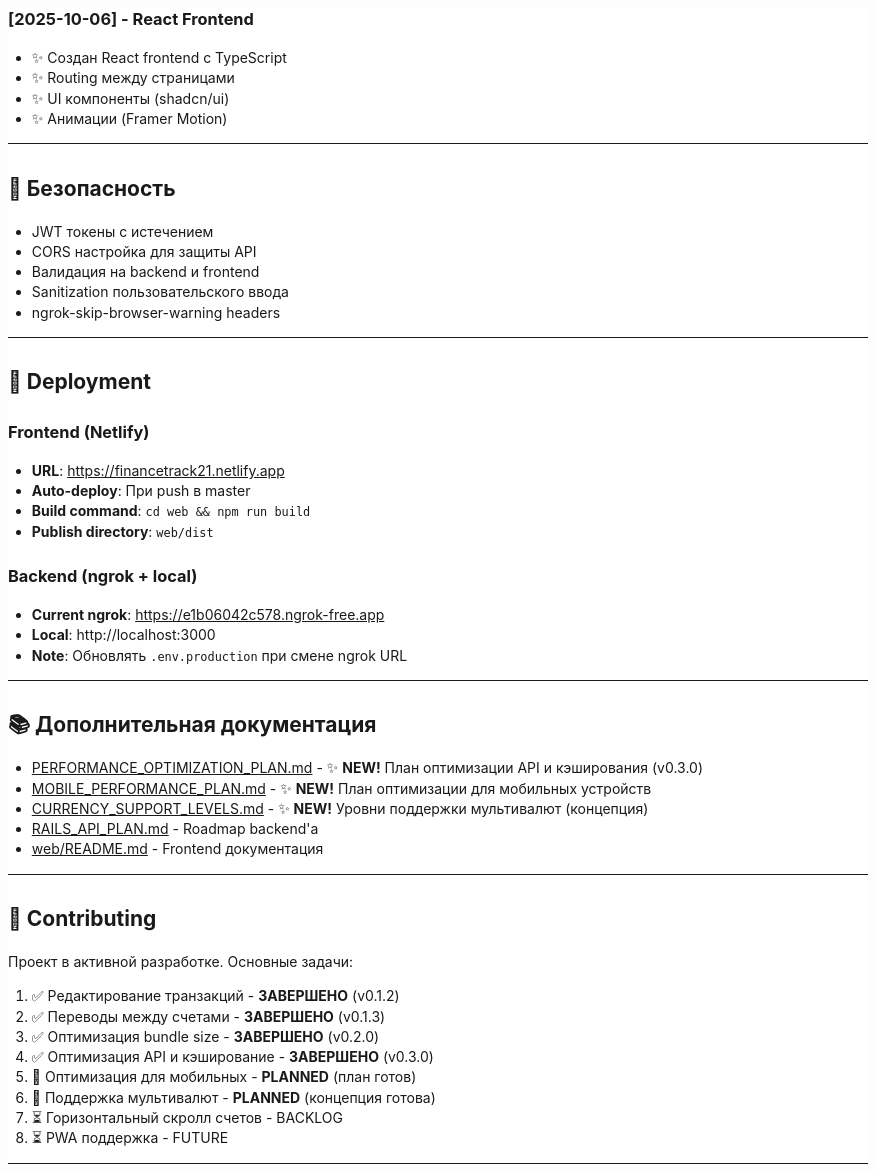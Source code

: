 ### [2025-10-06] - React Frontend
- ✨ Создан React frontend с TypeScript
- ✨ Routing между страницами
- ✨ UI компоненты (shadcn/ui)
- ✨ Анимации (Framer Motion)

---

## 🔐 Безопасность

- JWT токены с истечением
- CORS настройка для защиты API
- Валидация на backend и frontend
- Sanitization пользовательского ввода
- ngrok-skip-browser-warning headers

---

## 🚀 Deployment

### Frontend (Netlify)
- **URL**: https://financetrack21.netlify.app
- **Auto-deploy**: При push в master
- **Build command**: `cd web && npm run build`
- **Publish directory**: `web/dist`

### Backend (ngrok + local)
- **Current ngrok**: https://e1b06042c578.ngrok-free.app
- **Local**: http://localhost:3000
- **Note**: Обновлять `.env.production` при смене ngrok URL

---

## 📚 Дополнительная документация

- [PERFORMANCE_OPTIMIZATION_PLAN.md](./PERFORMANCE_OPTIMIZATION_PLAN.md) - ✨ **NEW!** План оптимизации API и кэширования (v0.3.0)
- [MOBILE_PERFORMANCE_PLAN.md](./MOBILE_PERFORMANCE_PLAN.md) - ✨ **NEW!** План оптимизации для мобильных устройств
- [CURRENCY_SUPPORT_LEVELS.md](./CURRENCY_SUPPORT_LEVELS.md) - ✨ **NEW!** Уровни поддержки мультивалют (концепция)
- [RAILS_API_PLAN.md](./RAILS_API_PLAN.md) - Roadmap backend'а
- [web/README.md](./web/README.md) - Frontend документация

---

## 🤝 Contributing

Проект в активной разработке. Основные задачи:
1. ✅ Редактирование транзакций - **ЗАВЕРШЕНО** (v0.1.2)
2. ✅ Переводы между счетами - **ЗАВЕРШЕНО** (v0.1.3)
3. ✅ Оптимизация bundle size - **ЗАВЕРШЕНО** (v0.2.0)
4. ✅ Оптимизация API и кэширование - **ЗАВЕРШЕНО** (v0.3.0)
5. 🔄 Оптимизация для мобильных - **PLANNED** (план готов)
6. 🔄 Поддержка мультивалют - **PLANNED** (концепция готова)
7. ⏳ Горизонтальный скролл счетов - BACKLOG
8. ⏳ PWA поддержка - FUTURE

---